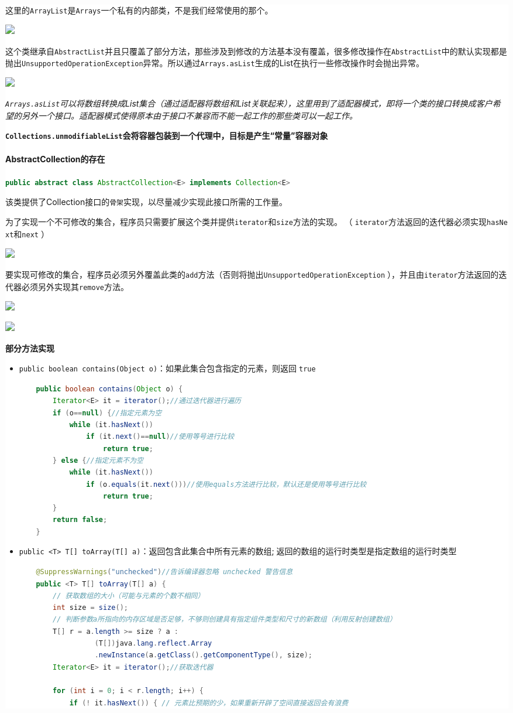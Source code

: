 这里的`ArrayList`是`Arrays`一个私有的内部类，不是我们经常使用的那个。

![](https://dar-1305869431.cos.ap-shanghai.myqcloud.com/algorithm/Snipaste_2022-11-16_10-29-13.png)

这个类继承自`AbstractList`并且只覆盖了部分方法，那些涉及到修改的方法基本没有覆盖，很多修改操作在`AbstractList`中的默认实现都是抛出`UnsupportedOperationException`异常。所以通过`Arrays.asList`生成的List在执行一些修改操作时会抛出异常。

![](https://dar-1305869431.cos.ap-shanghai.myqcloud.com/algorithm/Snipaste_2022-11-16_10-34-34.png)

*`Arrays.asList`可以将数组转换成List集合（通过适配器将数组和List关联起来），这里用到了适配器模式，即将一个类的接口转换成客户希望的另外一个接口。适配器模式使得原本由于接口不兼容而不能一起工作的那些类可以一起工作。*

**`Collections.unmodifiableList`会将容器包装到一个代理中，目标是产生“常量”容器对象**

#### AbstractCollection的存在

```java
public abstract class AbstractCollection<E> implements Collection<E>
```



该类提供了Collection接口的`骨架`实现，以尽量减少实现此接口所需的工作量。

为了实现一个不可修改的集合，程序员只需要扩展这个类并提供`iterator`和`size`方法的实现。  （ `iterator`方法返回的迭代器必须实现`hasNext`和`next` ） 

![](https://dar-1305869431.cos.ap-shanghai.myqcloud.com/algorithm/Snipaste_2022-11-16_10-41-38.png)

要实现可修改的集合，程序员必须另外覆盖此类的`add`方法（否则将抛出`UnsupportedOperationException`  ），并且由`iterator`方法返回的迭代器必须另外实现其`remove`方法。

![](https://dar-1305869431.cos.ap-shanghai.myqcloud.com/algorithm/Snipaste_2022-11-16_10-43-10.png)

![](https://dar-1305869431.cos.ap-shanghai.myqcloud.com/algorithm/Snipaste_2022-11-16_10-45-16.png)

**部分方法实现**

* `public boolean contains(Object o)`：如果此集合包含指定的元素，则返回 `true` 

  ```java
      public boolean contains(Object o) {
          Iterator<E> it = iterator();//通过迭代器进行遍历
          if (o==null) {//指定元素为空
              while (it.hasNext())
                  if (it.next()==null)//使用等号进行比较
                      return true;
          } else {//指定元素不为空
              while (it.hasNext())
                  if (o.equals(it.next()))//使用equals方法进行比较，默认还是使用等号进行比较
                      return true;
          }
          return false;
      }

* `public <T> T[] toArray(T[] a)`：返回包含此集合中所有元素的数组; 返回的数组的运行时类型是指定数组的运行时类型

  ```java
      @SuppressWarnings("unchecked")//告诉编译器忽略 unchecked 警告信息
      public <T> T[] toArray(T[] a) {
          // 获取数组的大小（可能与元素的个数不相同）
          int size = size();
          // 判断参数a所指向的内存区域是否足够，不够则创建具有指定组件类型和尺寸的新数组（利用反射创建数组）
          T[] r = a.length >= size ? a :
                    (T[])java.lang.reflect.Array
                    .newInstance(a.getClass().getComponentType(), size);
          Iterator<E> it = iterator();//获取迭代器
  
          for (int i = 0; i < r.length; i++) {
              if (! it.hasNext()) { // 元素比预期的少，如果重新开辟了空间直接返回会有浪费
  ```